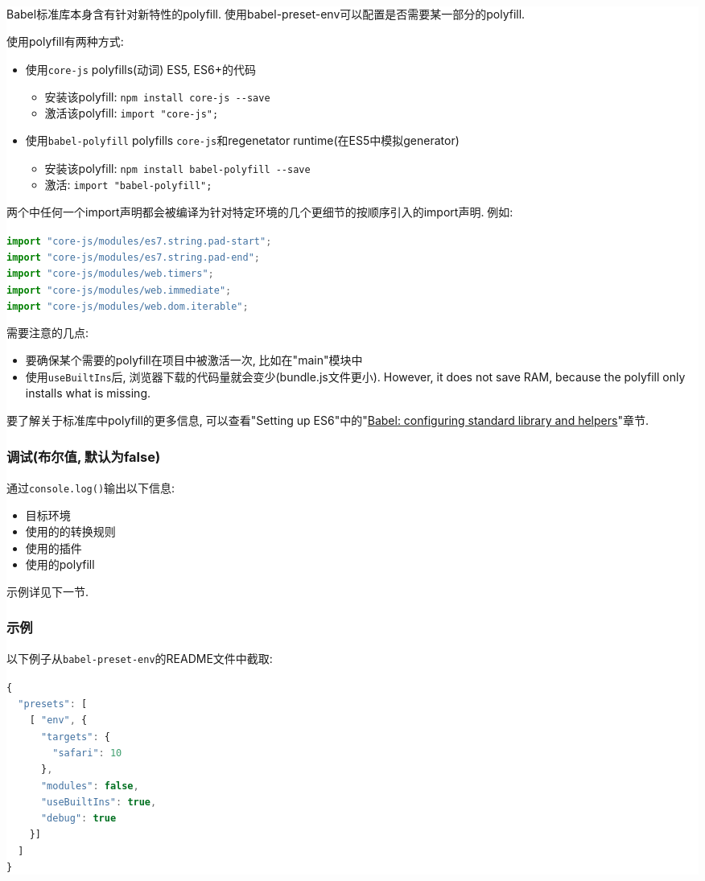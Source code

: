 Babel标准库本身含有针对新特性的polyfill. 使用babel-preset-env可以配置是否需要某一部分的polyfill.

使用polyfill有两种方式:

- 使用`core-js` polyfills(动词) ES5, ES6+的代码

  - 安装该polyfill: `npm install core-js --save`
  - 激活该polyfill: `import "core-js";`

- 使用`babel-polyfill` polyfills `core-js`和regenetator runtime(在ES5中模拟generator)

  - 安装该polyfill: `npm install babel-polyfill --save`
  - 激活: `import "babel-polyfill";`

两个中任何一个import声明都会被编译为针对特定环境的几个更细节的按顺序引入的import声明. 例如:

```js
import "core-js/modules/es7.string.pad-start";
import "core-js/modules/es7.string.pad-end";
import "core-js/modules/web.timers";
import "core-js/modules/web.immediate";
import "core-js/modules/web.dom.iterable";
```

需要注意的几点:

- 要确保某个需要的polyfill在项目中被激活一次, 比如在"main"模块中
- 使用`useBuiltIns`后, 浏览器下载的代码量就会变少(bundle.js文件更小). However, it does not save RAM, because the polyfill only installs what is missing.

要了解关于标准库中polyfill的更多信息, 可以查看"Setting up ES6"中的"[Babel: configuring standard library and helpers](https://leanpub.com/setting-up-es6/read#ch_babel-helpers-standard-library)"章节.


### 调试(布尔值, 默认为false)

通过`console.log()`输出以下信息:

- 目标环境
- 使用的的转换规则
- 使用的插件
- 使用的polyfill

示例详见下一节.

### 示例

以下例子从`babel-preset-env`的README文件中截取:

```js
{
  "presets": [
    [ "env", {
      "targets": {
        "safari": 10
      },
      "modules": false,
      "useBuiltIns": true,
      "debug": true
    }]
  ]
}
```
